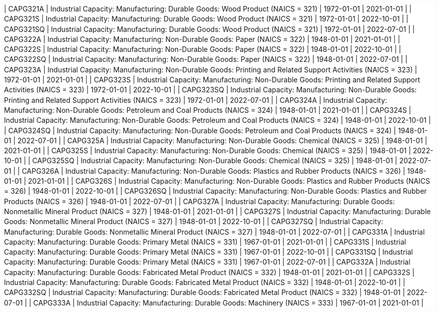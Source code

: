 | CAPG321A        | Industrial Capacity: Manufacturing: Durable Goods: Wood Product (NAICS = 321)                                                                       | 1972-01-01          | 2021-01-01        |
| CAPG321S        | Industrial Capacity: Manufacturing: Durable Goods: Wood Product (NAICS = 321)                                                                       | 1972-01-01          | 2022-10-01        |
| CAPG321SQ       | Industrial Capacity: Manufacturing: Durable Goods: Wood Product (NAICS = 321)                                                                       | 1972-01-01          | 2022-07-01        |
| CAPG322A        | Industrial Capacity: Manufacturing: Non-Durable Goods: Paper (NAICS = 322)                                                                          | 1948-01-01          | 2021-01-01        |
| CAPG322S        | Industrial Capacity: Manufacturing: Non-Durable Goods: Paper (NAICS = 322)                                                                          | 1948-01-01          | 2022-10-01        |
| CAPG322SQ       | Industrial Capacity: Manufacturing: Non-Durable Goods: Paper (NAICS = 322)                                                                          | 1948-01-01          | 2022-07-01        |
| CAPG323A        | Industrial Capacity: Manufacturing: Non-Durable Goods: Printing and Related Support Activities (NAICS = 323)                                        | 1972-01-01          | 2021-01-01        |
| CAPG323S        | Industrial Capacity: Manufacturing: Non-Durable Goods: Printing and Related Support Activities (NAICS = 323)                                        | 1972-01-01          | 2022-10-01        |
| CAPG323SQ       | Industrial Capacity: Manufacturing: Non-Durable Goods: Printing and Related Support Activities (NAICS = 323)                                        | 1972-01-01          | 2022-07-01        |
| CAPG324A        | Industrial Capacity: Manufacturing: Non-Durable Goods: Petroleum and Coal Products (NAICS = 324)                                                    | 1948-01-01          | 2021-01-01        |
| CAPG324S        | Industrial Capacity: Manufacturing: Non-Durable Goods: Petroleum and Coal Products (NAICS = 324)                                                    | 1948-01-01          | 2022-10-01        |
| CAPG324SQ       | Industrial Capacity: Manufacturing: Non-Durable Goods: Petroleum and Coal Products (NAICS = 324)                                                    | 1948-01-01          | 2022-07-01        |
| CAPG325A        | Industrial Capacity: Manufacturing: Non-Durable Goods: Chemical (NAICS = 325)                                                                       | 1948-01-01          | 2021-01-01        |
| CAPG325S        | Industrial Capacity: Manufacturing: Non-Durable Goods: Chemical (NAICS = 325)                                                                       | 1948-01-01          | 2022-10-01        |
| CAPG325SQ       | Industrial Capacity: Manufacturing: Non-Durable Goods: Chemical (NAICS = 325)                                                                       | 1948-01-01          | 2022-07-01        |
| CAPG326A        | Industrial Capacity: Manufacturing: Non-Durable Goods: Plastics and Rubber Products (NAICS = 326)                                                   | 1948-01-01          | 2021-01-01        |
| CAPG326S        | Industrial Capacity: Manufacturing: Non-Durable Goods: Plastics and Rubber Products (NAICS = 326)                                                   | 1948-01-01          | 2022-10-01        |
| CAPG326SQ       | Industrial Capacity: Manufacturing: Non-Durable Goods: Plastics and Rubber Products (NAICS = 326)                                                   | 1948-01-01          | 2022-07-01        |
| CAPG327A        | Industrial Capacity: Manufacturing: Durable Goods: Nonmetallic Mineral Product (NAICS = 327)                                                        | 1948-01-01          | 2021-01-01        |
| CAPG327S        | Industrial Capacity: Manufacturing: Durable Goods: Nonmetallic Mineral Product (NAICS = 327)                                                        | 1948-01-01          | 2022-10-01        |
| CAPG327SQ       | Industrial Capacity: Manufacturing: Durable Goods: Nonmetallic Mineral Product (NAICS = 327)                                                        | 1948-01-01          | 2022-07-01        |
| CAPG331A        | Industrial Capacity: Manufacturing: Durable Goods: Primary Metal (NAICS = 331)                                                                      | 1967-01-01          | 2021-01-01        |
| CAPG331S        | Industrial Capacity: Manufacturing: Durable Goods: Primary Metal (NAICS = 331)                                                                      | 1967-01-01          | 2022-10-01        |
| CAPG331SQ       | Industrial Capacity: Manufacturing: Durable Goods: Primary Metal (NAICS = 331)                                                                      | 1967-01-01          | 2022-07-01        |
| CAPG332A        | Industrial Capacity: Manufacturing: Durable Goods: Fabricated Metal Product (NAICS = 332)                                                           | 1948-01-01          | 2021-01-01        |
| CAPG332S        | Industrial Capacity: Manufacturing: Durable Goods: Fabricated Metal Product (NAICS = 332)                                                           | 1948-01-01          | 2022-10-01        |
| CAPG332SQ       | Industrial Capacity: Manufacturing: Durable Goods: Fabricated Metal Product (NAICS = 332)                                                           | 1948-01-01          | 2022-07-01        |
| CAPG333A        | Industrial Capacity: Manufacturing: Durable Goods: Machinery (NAICS = 333)                                                                          | 1967-01-01          | 2021-01-01        |